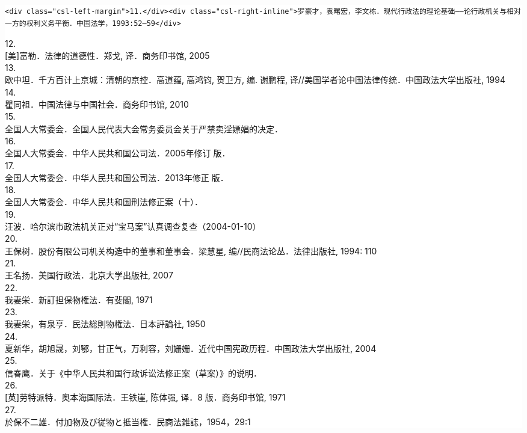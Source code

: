     <div class="csl-left-margin">11.</div><div class="csl-right-inline">罗豪才，袁曙宏，李文栋．现代行政法的理论基础——论行政机关与相对一方的权利义务平衡．中国法学，1993:52–59</div>
  </div>
  <div class="csl-entry">
    <div class="csl-left-margin">12.</div><div class="csl-right-inline">[美]富勒．法律的道德性．郑戈, 译．商务印书馆, 2005</div>
  </div>
  <div class="csl-entry">
    <div class="csl-left-margin">13.</div><div class="csl-right-inline">欧中坦．千方百计上京城：清朝的京控．高道蕴, 高鸿钧, 贺卫方, 编. 谢鹏程, 译//美国学者论中国法律传统．中国政法大学出版社, 1994</div>
  </div>
  <div class="csl-entry">
    <div class="csl-left-margin">14.</div><div class="csl-right-inline">瞿同祖．中国法律与中国社会．商务印书馆, 2010</div>
  </div>
  <div class="csl-entry">
    <div class="csl-left-margin">15.</div><div class="csl-right-inline">全国人大常委会．全国人民代表大会常务委员会关于严禁卖淫嫖娼的决定．</div>
  </div>
  <div class="csl-entry">
    <div class="csl-left-margin">16.</div><div class="csl-right-inline">全国人大常委会．中华人民共和国公司法．2005年修订 版．</div>
  </div>
  <div class="csl-entry">
    <div class="csl-left-margin">17.</div><div class="csl-right-inline">全国人大常委会．中华人民共和国公司法．2013年修正 版．</div>
  </div>
  <div class="csl-entry">
    <div class="csl-left-margin">18.</div><div class="csl-right-inline">全国人大常委会．中华人民共和国刑法修正案（十）．</div>
  </div>
  <div class="csl-entry">
    <div class="csl-left-margin">19.</div><div class="csl-right-inline">汪波．哈尔滨市政法机关正对“宝马案”认真调查复查（2004-01-10）</div>
  </div>
  <div class="csl-entry">
    <div class="csl-left-margin">20.</div><div class="csl-right-inline">王保树．股份有限公司机关构造中的董事和董事会．梁慧星, 编//民商法论丛．法律出版社, 1994: 110</div>
  </div>
  <div class="csl-entry">
    <div class="csl-left-margin">21.</div><div class="csl-right-inline">王名扬．美国行政法．北京大学出版社, 2007</div>
  </div>
  <div class="csl-entry">
    <div class="csl-left-margin">22.</div><div class="csl-right-inline">我妻栄．新訂担保物権法．有斐閣, 1971</div>
  </div>
  <div class="csl-entry">
    <div class="csl-left-margin">23.</div><div class="csl-right-inline">我妻栄，有泉亨．民法総則物権法．日本評論社, 1950</div>
  </div>
  <div class="csl-entry">
    <div class="csl-left-margin">24.</div><div class="csl-right-inline">夏新华，胡旭晟，刘鄂，甘正气，万利容，刘姗姗．近代中国宪政历程．中国政法大学出版社, 2004</div>
  </div>
  <div class="csl-entry">
    <div class="csl-left-margin">25.</div><div class="csl-right-inline">信春鹰．关于《中华人民共和国行政诉讼法修正案（草案）》的说明．</div>
  </div>
  <div class="csl-entry">
    <div class="csl-left-margin">26.</div><div class="csl-right-inline">[英]劳特派特．奥本海国际法．王铁崖, 陈体强, 译．8 版．商务印书馆, 1971</div>
  </div>
  <div class="csl-entry">
    <div class="csl-left-margin">27.</div><div class="csl-right-inline">於保不二雄．付加物及び従物と抵当権．民商法雑誌，1954，29:1</div>
  </div>
  <div class="csl-entry">
